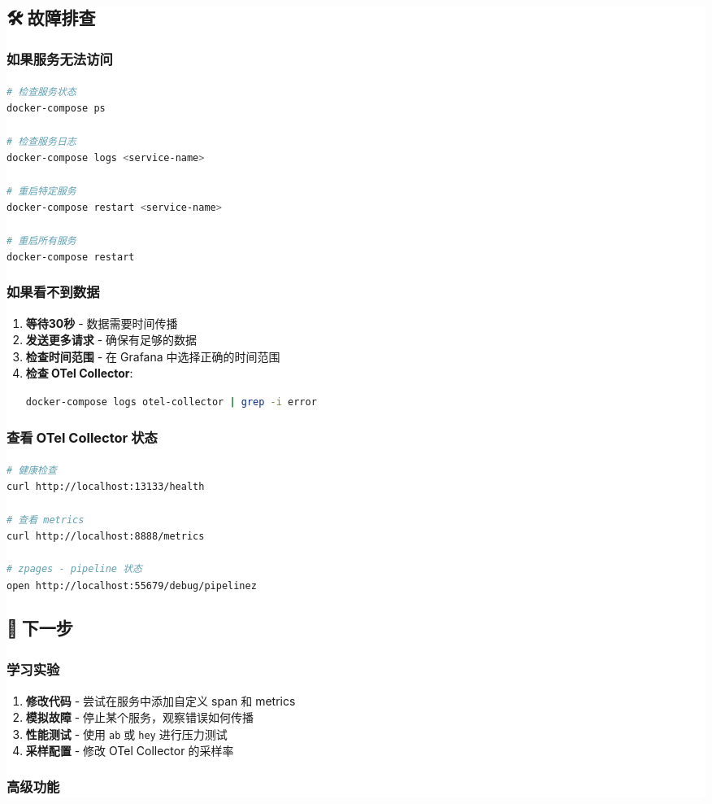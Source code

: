 ## 🛠️ 故障排查

### 如果服务无法访问

```bash
# 检查服务状态
docker-compose ps

# 检查服务日志
docker-compose logs <service-name>

# 重启特定服务
docker-compose restart <service-name>

# 重启所有服务
docker-compose restart
```

### 如果看不到数据

1. **等待30秒** - 数据需要时间传播
2. **发送更多请求** - 确保有足够的数据
3. **检查时间范围** - 在 Grafana 中选择正确的时间范围
4. **检查 OTel Collector**:
   ```bash
   docker-compose logs otel-collector | grep -i error
   ```

### 查看 OTel Collector 状态

```bash
# 健康检查
curl http://localhost:13133/health

# 查看 metrics
curl http://localhost:8888/metrics

# zpages - pipeline 状态
open http://localhost:55679/debug/pipelinez
```

## 🎯 下一步

### 学习实验

1. **修改代码** - 尝试在服务中添加自定义 span 和 metrics
2. **模拟故障** - 停止某个服务，观察错误如何传播
3. **性能测试** - 使用 `ab` 或 `hey` 进行压力测试
4. **采样配置** - 修改 OTel Collector 的采样率

### 高级功能
